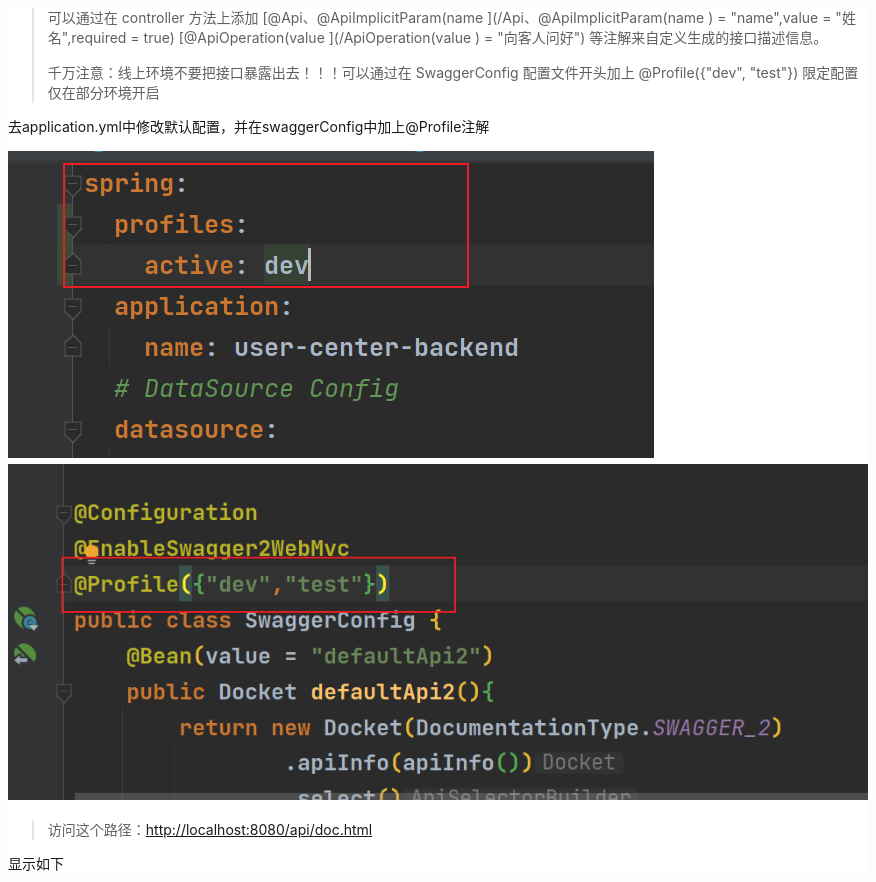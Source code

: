

> 可以通过在 controller 方法上添加 [@Api、@ApiImplicitParam(name ](/Api、@ApiImplicitParam(name ) = "name",value = "姓名",required = true) [@ApiOperation(value ](/ApiOperation(value ) = "向客人问好") 等注解来自定义生成的接口描述信息。 
>
> 
>
> 千万注意：线上环境不要把接口暴露出去！！！可以通过在 SwaggerConfig 配置文件开头加上 @Profile({"dev", "test"}) 限定配置仅在部分环境开启



去application.yml中修改默认配置，并在swaggerConfig中加上@Profile注解



![1668498395768-d1c6c920-b550-474d-9cbc-3e3ab4c4f837.png](./assets/03整合Swagger文档+导入用户信息/1668498395768-d1c6c920-b550-474d-9cbc-3e3ab4c4f837-156502.png)![1668498425749-f6fc465c-118c-4f78-a7f7-fdc39e5bd445.png](./assets/03整合Swagger文档+导入用户信息/1668498425749-f6fc465c-118c-4f78-a7f7-fdc39e5bd445-020628.png)



> 访问这个路径：[http://localhost:8080/api/doc.html](http://localhost:8080/api/doc.html)



显示如下  
